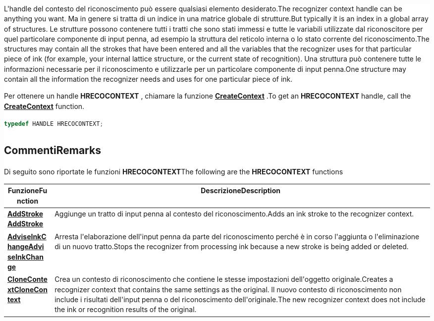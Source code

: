 <span data-ttu-id="5d690-110">L'handle del contesto del riconoscimento può essere qualsiasi elemento desiderato.</span><span class="sxs-lookup"><span data-stu-id="5d690-110">The recognizer context handle can be anything you want.</span></span> <span data-ttu-id="5d690-111">Ma in genere si tratta di un indice in una matrice globale di strutture.</span><span class="sxs-lookup"><span data-stu-id="5d690-111">But typically it is an index in a global array of structures.</span></span> <span data-ttu-id="5d690-112">Le strutture possono contenere tutti i tratti che sono stati immessi e tutte le variabili utilizzate dal riconoscitore per quel particolare componente di input penna, ad esempio la struttura del reticolo interna o lo stato corrente del riconoscimento.</span><span class="sxs-lookup"><span data-stu-id="5d690-112">The structures may contain all the strokes that have been entered and all the variables that the recognizer uses for that particular piece of ink (for example, your internal lattice structure, or the current state of recognition).</span></span> <span data-ttu-id="5d690-113">Una struttura può contenere tutte le informazioni necessarie per il riconoscimento e utilizzarle per un particolare componente di input penna.</span><span class="sxs-lookup"><span data-stu-id="5d690-113">One structure may contain all the information the recognizer needs and uses for one particular piece of ink.</span></span>

<span data-ttu-id="5d690-114">Per ottenere un handle **HRECOCONTEXT** , chiamare la funzione [**CreateContext**](/windows/desktop/api/recapis/nf-recapis-createcontext) .</span><span class="sxs-lookup"><span data-stu-id="5d690-114">To get an **HRECOCONTEXT** handle, call the [**CreateContext**](/windows/desktop/api/recapis/nf-recapis-createcontext) function.</span></span>


```C++
typedef HANDLE HRECOCONTEXT;
```



## <a name="remarks"></a><span data-ttu-id="5d690-115">Commenti</span><span class="sxs-lookup"><span data-stu-id="5d690-115">Remarks</span></span>

<span data-ttu-id="5d690-116">Di seguito sono riportate le funzioni **HRECOCONTEXT**</span><span class="sxs-lookup"><span data-stu-id="5d690-116">The following are the **HRECOCONTEXT** functions</span></span>



| <span data-ttu-id="5d690-117">Funzione</span><span class="sxs-lookup"><span data-stu-id="5d690-117">Function</span></span>                                                            | <span data-ttu-id="5d690-118">Descrizione</span><span class="sxs-lookup"><span data-stu-id="5d690-118">Description</span></span>                                                                                                                                                                                                                                                 |
|---------------------------------------------------------------------|-------------------------------------------------------------------------------------------------------------------------------------------------------------------------------------------------------------------------------------------------------------|
| [<span data-ttu-id="5d690-119">**AddStroke**</span><span class="sxs-lookup"><span data-stu-id="5d690-119">**AddStroke**</span></span>](/windows/desktop/api/recapis/nf-recapis-addstroke)                                      | <span data-ttu-id="5d690-120">Aggiunge un tratto di input penna al contesto del riconoscimento.</span><span class="sxs-lookup"><span data-stu-id="5d690-120">Adds an ink stroke to the recognizer context.</span></span><br/>                                                                                                                                                                                                    |
| [<span data-ttu-id="5d690-121">**AdviseInkChange**</span><span class="sxs-lookup"><span data-stu-id="5d690-121">**AdviseInkChange**</span></span>](/windows/desktop/api/recapis/nf-recapis-adviseinkchange)                          | <span data-ttu-id="5d690-122">Arresta l'elaborazione dell'input penna da parte del riconoscimento perché è in corso l'aggiunta o l'eliminazione di un nuovo tratto.</span><span class="sxs-lookup"><span data-stu-id="5d690-122">Stops the recognizer from processing ink because a new stroke is being added or deleted.</span></span><br/>                                                                                                                                                         |
| [<span data-ttu-id="5d690-123">**CloneContext**</span><span class="sxs-lookup"><span data-stu-id="5d690-123">**CloneContext**</span></span>](/windows/desktop/api/recapis/nf-recapis-clonecontext)                                | <span data-ttu-id="5d690-124">Crea un contesto di riconoscimento che contiene le stesse impostazioni dell'oggetto originale.</span><span class="sxs-lookup"><span data-stu-id="5d690-124">Creates a recognizer context that contains the same settings as the original.</span></span> <span data-ttu-id="5d690-125">Il nuovo contesto di riconoscimento non include i risultati dell'input penna o del riconoscimento dell'originale.</span><span class="sxs-lookup"><span data-stu-id="5d690-125">The new recognizer context does not include the ink or recognition results of the original.</span></span><br/>                                                                        |